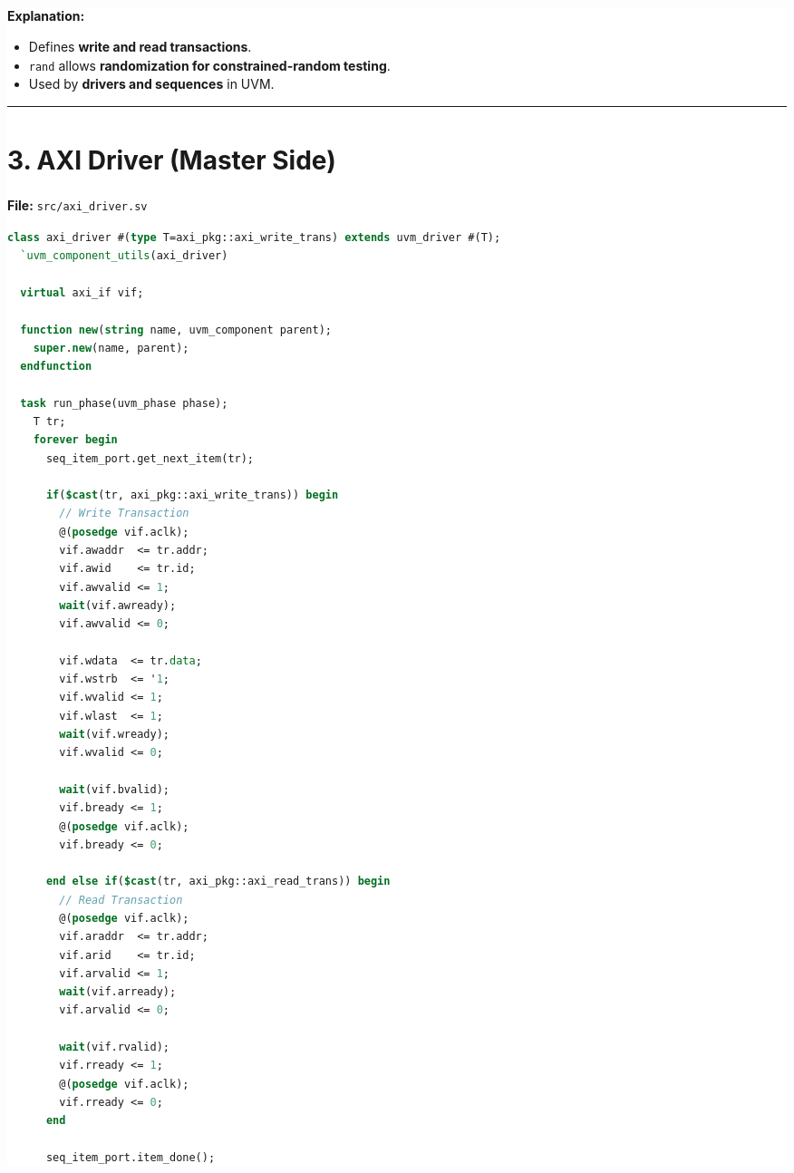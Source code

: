 **Explanation:**

* Defines **write and read transactions**.
* `rand` allows **randomization for constrained-random testing**.
* Used by **drivers and sequences** in UVM.

---

# **3. AXI Driver (Master Side)**

**File:** `src/axi_driver.sv`

```systemverilog
class axi_driver #(type T=axi_pkg::axi_write_trans) extends uvm_driver #(T);
  `uvm_component_utils(axi_driver)

  virtual axi_if vif;

  function new(string name, uvm_component parent);
    super.new(name, parent);
  endfunction

  task run_phase(uvm_phase phase);
    T tr;
    forever begin
      seq_item_port.get_next_item(tr);

      if($cast(tr, axi_pkg::axi_write_trans)) begin
        // Write Transaction
        @(posedge vif.aclk);
        vif.awaddr  <= tr.addr;
        vif.awid    <= tr.id;
        vif.awvalid <= 1;
        wait(vif.awready);
        vif.awvalid <= 0;

        vif.wdata  <= tr.data;
        vif.wstrb  <= '1;
        vif.wvalid <= 1;
        vif.wlast  <= 1;
        wait(vif.wready);
        vif.wvalid <= 0;

        wait(vif.bvalid);
        vif.bready <= 1;
        @(posedge vif.aclk);
        vif.bready <= 0;

      end else if($cast(tr, axi_pkg::axi_read_trans)) begin
        // Read Transaction
        @(posedge vif.aclk);
        vif.araddr  <= tr.addr;
        vif.arid    <= tr.id;
        vif.arvalid <= 1;
        wait(vif.arready);
        vif.arvalid <= 0;

        wait(vif.rvalid);
        vif.rready <= 1;
        @(posedge vif.aclk);
        vif.rready <= 0;
      end

      seq_item_port.item_done();
```